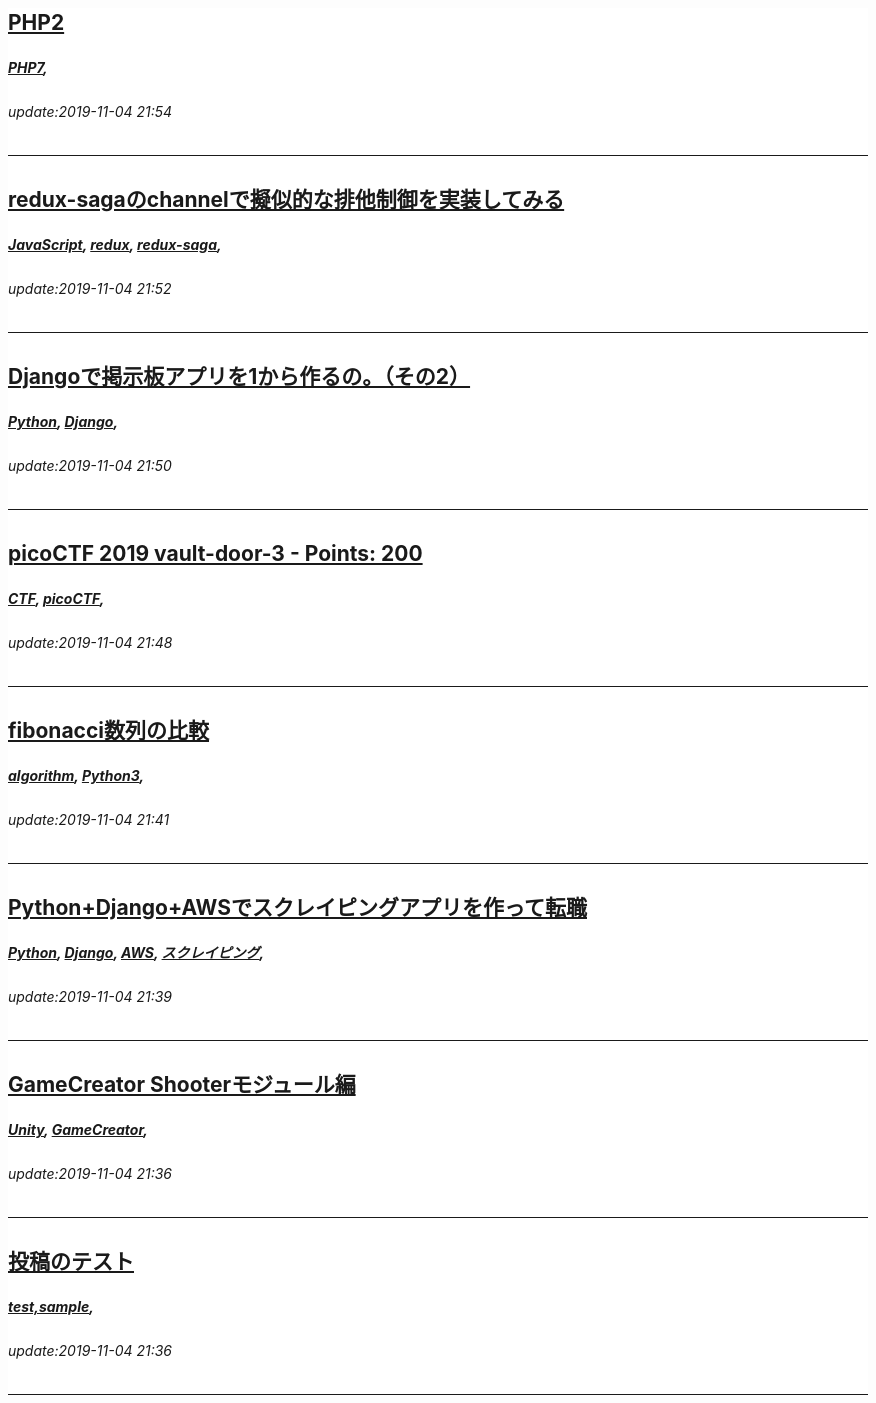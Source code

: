 ## [PHP2](https://qiita.com/atan/items/dfdb5ffab47975648c03)
##### [PHP7](https://qiita.com/tags/PHP7), 
###### update:2019-11-04 21:54
---
## [redux-sagaのchannelで擬似的な排他制御を実装してみる](https://qiita.com/r-nouchi/items/3809801b817e62b4f60b)
##### [JavaScript](https://qiita.com/tags/JavaScript), [redux](https://qiita.com/tags/redux), [redux-saga](https://qiita.com/tags/redux-saga), 
###### update:2019-11-04 21:52
---
## [Djangoで掲示板アプリを1から作るの。（その2）](https://qiita.com/TuruMaru/items/8b55d1e134f29b8a8dcd)
##### [Python](https://qiita.com/tags/Python), [Django](https://qiita.com/tags/Django), 
###### update:2019-11-04 21:50
---
## [picoCTF 2019 vault-door-3 - Points: 200](https://qiita.com/CTFman/items/bfb048a9caedb4eca91f)
##### [CTF](https://qiita.com/tags/CTF), [picoCTF](https://qiita.com/tags/picoCTF), 
###### update:2019-11-04 21:48
---
## [fibonacci数列の比較](https://qiita.com/raintre/items/5f0e15fde3b3ddc9cf9c)
##### [algorithm](https://qiita.com/tags/algorithm), [Python3](https://qiita.com/tags/Python3), 
###### update:2019-11-04 21:41
---
## [Python+Django+AWSでスクレイピングアプリを作って転職](https://qiita.com/mogken15/items/a9464983b1f55fd1987c)
##### [Python](https://qiita.com/tags/Python), [Django](https://qiita.com/tags/Django), [AWS](https://qiita.com/tags/AWS), [スクレイピング](https://qiita.com/tags/スクレイピング), 
###### update:2019-11-04 21:39
---
## [GameCreator Shooterモジュール編](https://qiita.com/ochashiba/items/f886337be6c9a66ed070)
##### [Unity](https://qiita.com/tags/Unity), [GameCreator](https://qiita.com/tags/GameCreator), 
###### update:2019-11-04 21:36
---
## [投稿のテスト](https://qiita.com/TTOM/items/346d87ab01c3aa515e16)
##### [test,sample](https://qiita.com/tags/test,sample), 
###### update:2019-11-04 21:36
---